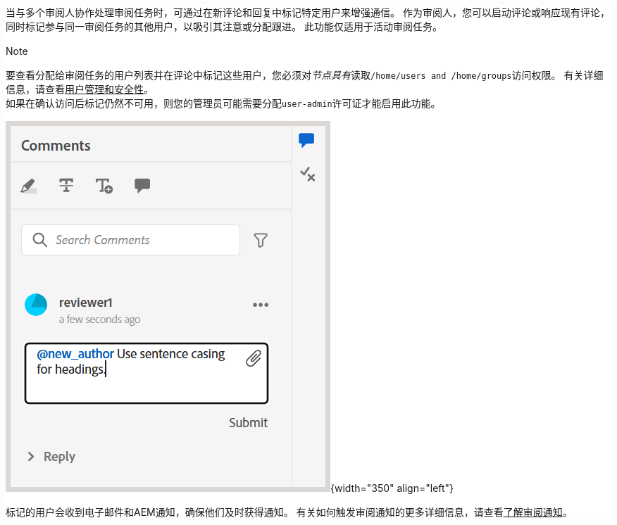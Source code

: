 当与多个审阅人协作处理审阅任务时，可通过在新评论和回复中标记特定用户来增强通信。 作为审阅人，您可以启动评论或响应现有评论，同时标记参与同一审阅任务的其他用户，以吸引其注意或分配跟进。 此功能仅适用于活动审阅任务。

>[!NOTE]
>
> 要查看分配给审阅任务的用户列表并在评论中标记这些用户，您必须对&#x200B;*节点具有*&#x200B;读取`/home/users and /home/groups`访问权限。 有关详细信息，请查看[用户管理和安全性](../cs-install-guide/user-admin-sec.md#additional-notes-on-user-groups)。 <br>如果在确认访问后标记仍然不可用，则您的管理员可能需要分配`user-admin`许可证才能启用此功能。

![](images/tag-users-review-ui.png){width="350" align="left"}

标记的用户会收到电子邮件和AEM通知，确保他们及时获得通知。 有关如何触发审阅通知的更多详细信息，请查看[了解审阅通知](./review-understanding-review-notifications.md)。
